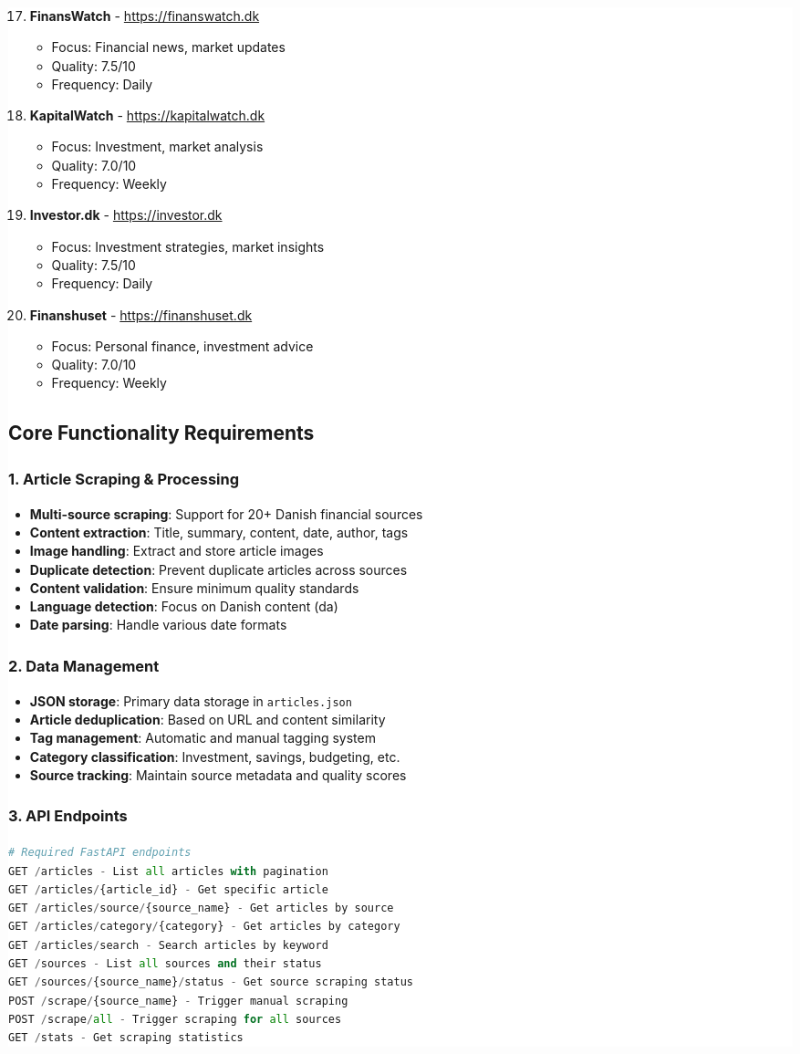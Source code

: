 17. **FinansWatch** - https://finanswatch.dk
    - Focus: Financial news, market updates
    - Quality: 7.5/10
    - Frequency: Daily

18. **KapitalWatch** - https://kapitalwatch.dk
    - Focus: Investment, market analysis
    - Quality: 7.0/10
    - Frequency: Weekly

19. **Investor.dk** - https://investor.dk
    - Focus: Investment strategies, market insights
    - Quality: 7.5/10
    - Frequency: Daily

20. **Finanshuset** - https://finanshuset.dk
    - Focus: Personal finance, investment advice
    - Quality: 7.0/10
    - Frequency: Weekly

## Core Functionality Requirements

### 1. Article Scraping & Processing
- **Multi-source scraping**: Support for 20+ Danish financial sources
- **Content extraction**: Title, summary, content, date, author, tags
- **Image handling**: Extract and store article images
- **Duplicate detection**: Prevent duplicate articles across sources
- **Content validation**: Ensure minimum quality standards
- **Language detection**: Focus on Danish content (da)
- **Date parsing**: Handle various date formats

### 2. Data Management
- **JSON storage**: Primary data storage in `articles.json`
- **Article deduplication**: Based on URL and content similarity
- **Tag management**: Automatic and manual tagging system
- **Category classification**: Investment, savings, budgeting, etc.
- **Source tracking**: Maintain source metadata and quality scores

### 3. API Endpoints
```python
# Required FastAPI endpoints
GET /articles - List all articles with pagination
GET /articles/{article_id} - Get specific article
GET /articles/source/{source_name} - Get articles by source
GET /articles/category/{category} - Get articles by category
GET /articles/search - Search articles by keyword
GET /sources - List all sources and their status
GET /sources/{source_name}/status - Get source scraping status
POST /scrape/{source_name} - Trigger manual scraping
POST /scrape/all - Trigger scraping for all sources
GET /stats - Get scraping statistics
```
